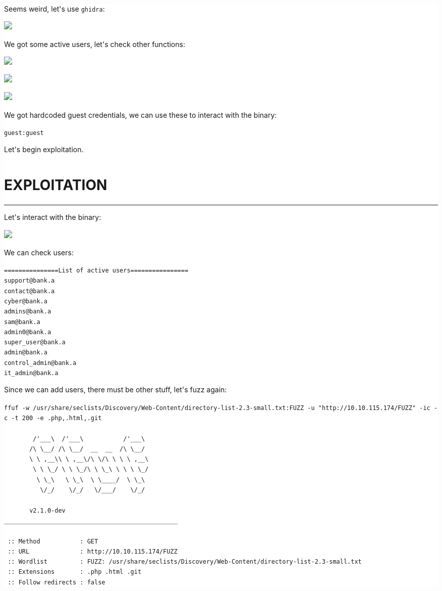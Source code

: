 Seems weird, let's use `ghidra`:

![](cybersecurity/images/Pasted%2520image%252020250425125111.png)

We got some active users, let's check other functions:

![](cybersecurity/images/Pasted%2520image%252020250425125133.png)

![](cybersecurity/images/Pasted%2520image%252020250425125224.png)


![](cybersecurity/images/Pasted%2520image%252020250425125242.png)


We got hardcoded guest credentials, we can use these to interact with the binary:

```
guest:guest
```

Let's begin exploitation.



# EXPLOITATION
---

Let's interact with the binary:

![](cybersecurity/images/Pasted%2520image%252020250425125457.png)

We can check users:

```
===============List of active users================
support@bank.a
contact@bank.a
cyber@bank.a
admins@bank.a
sam@bank.a
admin0@bank.a
super_user@bank.a
admin@bank.a
control_admin@bank.a
it_admin@bank.a
```

Since we can add users, there must be other stuff, let's fuzz again:

```
ffuf -w /usr/share/seclists/Discovery/Web-Content/directory-list-2.3-small.txt:FUZZ -u "http://10.10.115.174/FUZZ" -ic -c -t 200 -e .php,.html,.git

        /'___\  /'___\           /'___\
       /\ \__/ /\ \__/  __  __  /\ \__/
       \ \ ,__\\ \ ,__\/\ \/\ \ \ \ ,__\
        \ \ \_/ \ \ \_/\ \ \_\ \ \ \ \_/
         \ \_\   \ \_\  \ \____/  \ \_\
          \/_/    \/_/   \/___/    \/_/

       v2.1.0-dev
________________________________________________

 :: Method           : GET
 :: URL              : http://10.10.115.174/FUZZ
 :: Wordlist         : FUZZ: /usr/share/seclists/Discovery/Web-Content/directory-list-2.3-small.txt
 :: Extensions       : .php .html .git
 :: Follow redirects : false
```
